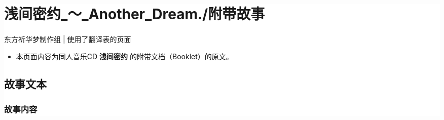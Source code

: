 # 浅间密约_～_Another_Dream./附带故事



东方祈华梦制作组 | 使用了翻译表的页面

- 本页面内容为同人音乐CD **浅间密约** 的附带文档（Booklet）的原文。


## 故事文本

### 故事内容
